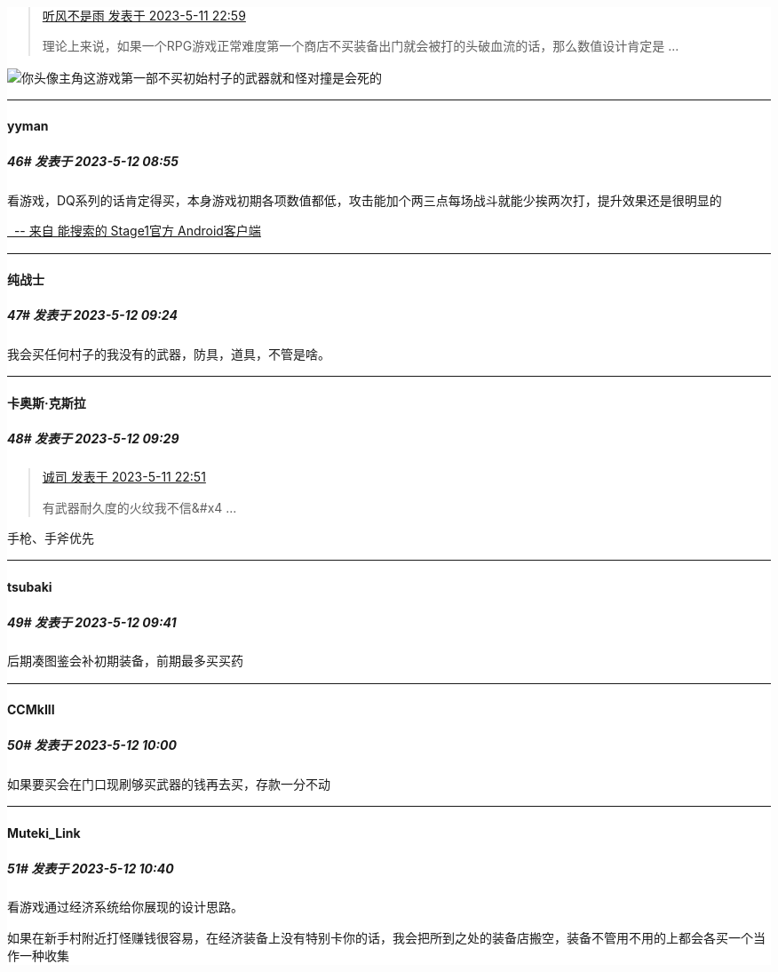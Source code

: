 <blockquote><a href="httphttps://bbs.saraba1st.com/2b/forum.php?mod=redirect&amp;goto=findpost&amp;pid=60816140&amp;ptid=2133955" target="_blank">听风不是雨 发表于 2023-5-11 22:59</a>

理论上来说，如果一个RPG游戏正常难度第一个商店不买装备出门就会被打的头破血流的话，那么数值设计肯定是 ...</blockquote>
<img src="https://static.saraba1st.com/image/smiley/face2017/067.png" referrerpolicy="no-referrer">你头像主角这游戏第一部不买初始村子的武器就和怪对撞是会死的

*****

####  yyman  
##### 46#       发表于 2023-5-12 08:55

看游戏，DQ系列的话肯定得买，本身游戏初期各项数值都低，攻击能加个两三点每场战斗就能少挨两次打，提升效果还是很明显的

[  -- 来自 能搜索的 Stage1官方 Android客户端](https://www.coolapk.com/apk/140634)

*****

####  纯战士  
##### 47#       发表于 2023-5-12 09:24

我会买任何村子的我没有的武器，防具，道具，不管是啥。

*****

####  卡奥斯·克斯拉  
##### 48#       发表于 2023-5-12 09:29

<blockquote><a href="httphttps://bbs.saraba1st.com/2b/forum.php?mod=redirect&amp;goto=findpost&amp;pid=60816040&amp;ptid=2133955" target="_blank">诚司 发表于 2023-5-11 22:51</a>

有武器耐久度的火纹我不信&amp;#x4 ...</blockquote>
手枪、手斧优先

*****

####  tsubaki  
##### 49#       发表于 2023-5-12 09:41

后期凑图鉴会补初期装备，前期最多买买药

*****

####  CCMkIII  
##### 50#       发表于 2023-5-12 10:00

如果要买会在门口现刷够买武器的钱再去买，存款一分不动

*****

####  Muteki_Link  
##### 51#       发表于 2023-5-12 10:40

看游戏通过经济系统给你展现的设计思路。

如果在新手村附近打怪赚钱很容易，在经济装备上没有特别卡你的话，我会把所到之处的装备店搬空，装备不管用不用的上都会各买一个当作一种收集
